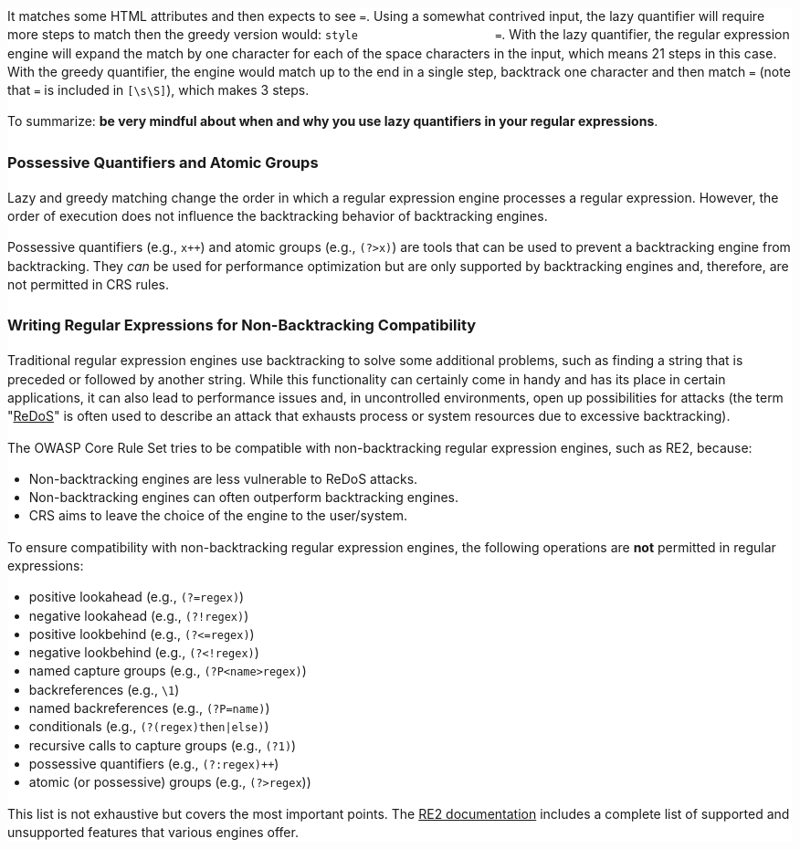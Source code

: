 It matches some HTML attributes and then expects to see `=`. Using a somewhat contrived input, the lazy quantifier will require more steps to match then the greedy version would: `style                     =`. With the lazy quantifier, the regular expression engine will expand the match by one character for each of the space characters in the input, which means 21 steps in this case. With the greedy quantifier, the engine would match up to the end in a single step, backtrack one character and then match `=` (note that `=` is included in `[\s\S]`), which makes 3 steps.

To summarize: **be very mindful about when and why you use lazy quantifiers in your regular expressions**.

### Possessive Quantifiers and Atomic Groups

Lazy and greedy matching change the order in which a regular expression engine processes a regular expression. However, the order of execution does not influence the backtracking behavior of backtracking engines.

Possessive quantifiers (e.g., `x++`) and atomic groups (e.g., `(?>x)`) are tools that can be used to prevent a backtracking engine from backtracking. They _can_ be used for performance optimization but are only supported by backtracking engines and, therefore, are not permitted in CRS rules.

### Writing Regular Expressions for Non-Backtracking Compatibility

Traditional regular expression engines use backtracking to solve some additional problems, such as finding a string that is preceded or followed by another string. While this functionality can certainly come in handy and has its place in certain applications, it can also lead to performance issues and, in uncontrolled environments, open up possibilities for attacks (the term "[ReDoS](https://en.wikipedia.org/wiki/ReDoS)" is often used to describe an attack that exhausts process or system resources due to excessive backtracking).

The OWASP Core Rule Set tries to be compatible with non-backtracking regular expression engines, such as RE2, because:

- Non-backtracking engines are less vulnerable to ReDoS attacks.
- Non-backtracking engines can often outperform backtracking engines.
- CRS aims to leave the choice of the engine to the user/system.

To ensure compatibility with non-backtracking regular expression engines, the following operations are **not** permitted in regular expressions:

- positive lookahead (e.g., `(?=regex)`)
- negative lookahead (e.g., `(?!regex)`)
- positive lookbehind (e.g., `(?<=regex)`)
- negative lookbehind (e.g., `(?<!regex)`)
- named capture groups (e.g., `(?P<name>regex)`)
- backreferences (e.g., `\1`)
- named backreferences (e.g., `(?P=name)`)
- conditionals (e.g., `(?(regex)then|else)`)
- recursive calls to capture groups (e.g., `(?1)`)
- possessive quantifiers (e.g., `(?:regex)++`)
- atomic (or possessive) groups (e.g., `(?>regex`))

This list is not exhaustive but covers the most important points. The [RE2 documentation](https://github.com/google/re2/wiki/Syntax) includes a complete list of supported and unsupported features that various engines offer.
